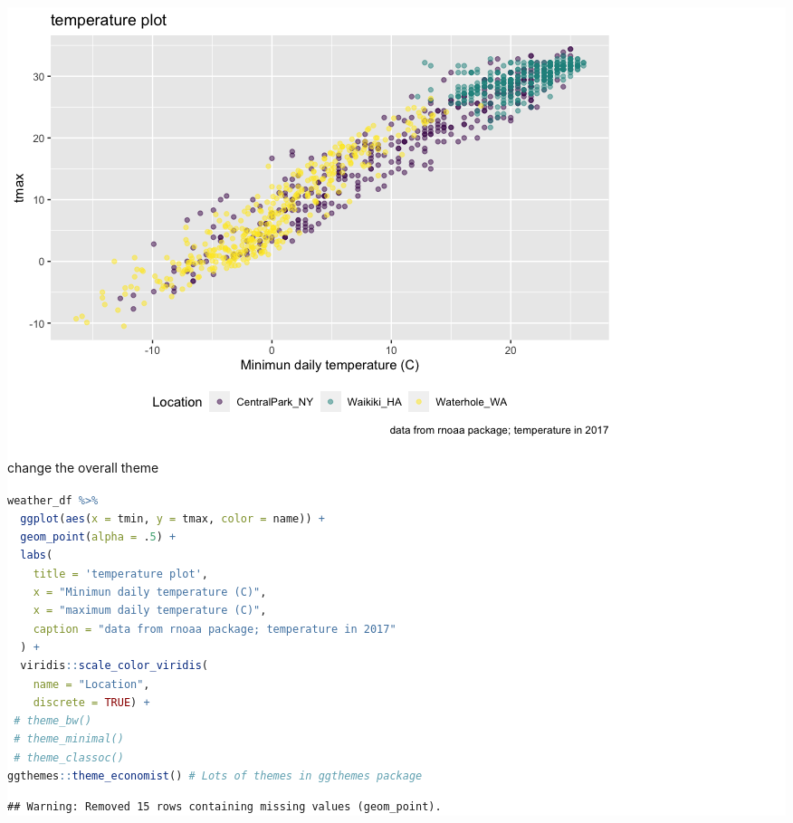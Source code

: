 ![](visualization2_files/figure-gfm/unnamed-chunk-6-1.png)

change the overall theme

``` r
weather_df %>% 
  ggplot(aes(x = tmin, y = tmax, color = name)) +
  geom_point(alpha = .5) +
  labs(
    title = 'temperature plot',
    x = "Minimun daily temperature (C)",
    x = "maximum daily temperature (C)",
    caption = "data from rnoaa package; temperature in 2017"
  ) +
  viridis::scale_color_viridis(
    name = "Location",
    discrete = TRUE) +
 # theme_bw()
 # theme_minimal()
 # theme_classoc()
ggthemes::theme_economist() # Lots of themes in ggthemes package
```

    ## Warning: Removed 15 rows containing missing values (geom_point).
